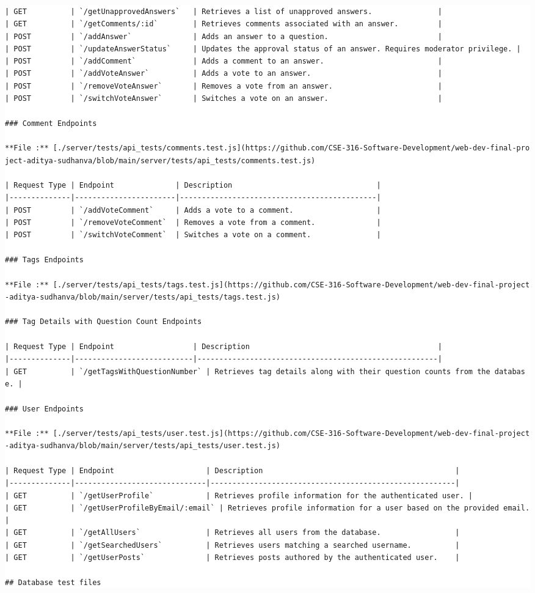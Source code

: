 ```
| GET          | `/getUnapprovedAnswers`   | Retrieves a list of unapproved answers.               |
| GET          | `/getComments/:id`        | Retrieves comments associated with an answer.         |
| POST         | `/addAnswer`              | Adds an answer to a question.                         |
| POST         | `/updateAnswerStatus`     | Updates the approval status of an answer. Requires moderator privilege. |
| POST         | `/addComment`             | Adds a comment to an answer.                          |
| POST         | `/addVoteAnswer`          | Adds a vote to an answer.                             |
| POST         | `/removeVoteAnswer`       | Removes a vote from an answer.                        |
| POST         | `/switchVoteAnswer`       | Switches a vote on an answer.                         |

### Comment Endpoints

**File :** [./server/tests/api_tests/comments.test.js](https://github.com/CSE-316-Software-Development/web-dev-final-project-aditya-sudhanva/blob/main/server/tests/api_tests/comments.test.js)

| Request Type | Endpoint              | Description                                 |
|--------------|-----------------------|---------------------------------------------|
| POST         | `/addVoteComment`     | Adds a vote to a comment.                   |
| POST         | `/removeVoteComment`  | Removes a vote from a comment.              |
| POST         | `/switchVoteComment`  | Switches a vote on a comment.               |

### Tags Endpoints

**File :** [./server/tests/api_tests/tags.test.js](https://github.com/CSE-316-Software-Development/web-dev-final-project-aditya-sudhanva/blob/main/server/tests/api_tests/tags.test.js)

### Tag Details with Question Count Endpoints

| Request Type | Endpoint                  | Description                                           |
|--------------|---------------------------|-------------------------------------------------------|
| GET          | `/getTagsWithQuestionNumber` | Retrieves tag details along with their question counts from the database. |

### User Endpoints

**File :** [./server/tests/api_tests/user.test.js](https://github.com/CSE-316-Software-Development/web-dev-final-project-aditya-sudhanva/blob/main/server/tests/api_tests/user.test.js)

| Request Type | Endpoint                     | Description                                            |
|--------------|------------------------------|--------------------------------------------------------|
| GET          | `/getUserProfile`            | Retrieves profile information for the authenticated user. |
| GET          | `/getUserProfileByEmail/:email` | Retrieves profile information for a user based on the provided email. |
| GET          | `/getAllUsers`               | Retrieves all users from the database.                 |
| GET          | `/getSearchedUsers`          | Retrieves users matching a searched username.          |
| GET          | `/getUserPosts`              | Retrieves posts authored by the authenticated user.    |

## Database test files 
```